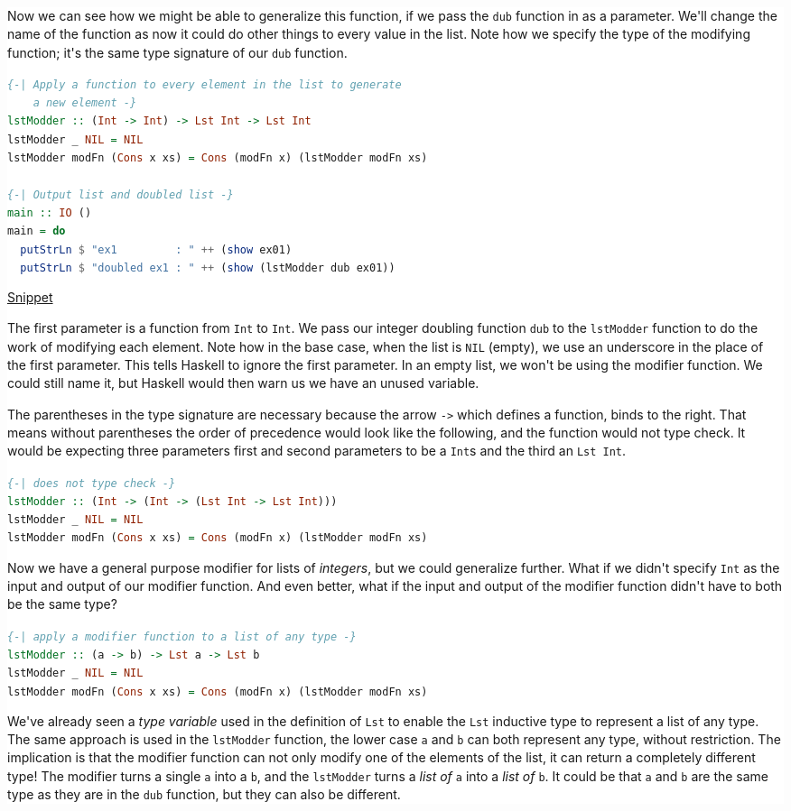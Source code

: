 Now we can see how we might be able to generalize this function, if we pass the `dub` function in as a parameter. We'll change the name of the function as now it could do other things to every value in the list. Note how we specify the type of the modifying function; it's the same type signature of our `dub` function.

```haskell Generalized list modifier 
{-| Apply a function to every element in the list to generate
    a new element -}
lstModder :: (Int -> Int) -> Lst Int -> Lst Int
lstModder _ NIL = NIL
lstModder modFn (Cons x xs) = Cons (modFn x) (lstModder modFn xs)

{-| Output list and doubled list -}
main :: IO ()
main = do
  putStrLn $ "ex1         : " ++ (show ex01) 
  putStrLn $ "doubled ex1 : " ++ (show (lstModder dub ex01))
```
[Snippet](https://play.haskell.org/saved/rIqKIt7i)

The first parameter is a function from `Int` to `Int`. We pass our integer doubling function `dub` to the `lstModder` function to do the work of modifying each element. Note how in the base case, when the list is `NIL` (empty), we use an underscore in the place of the first parameter. This tells Haskell to ignore the first parameter. In an empty list, we won't be using the modifier function. We could still name it, but Haskell would then warn us we have an unused variable.

The parentheses in the type signature are necessary because the arrow `->` which defines a function, binds to the right. That means without parentheses the order of precedence would look like the following, and the function would not type check. It would be expecting three parameters first and second parameters to be a `Int`s and the third an `Lst Int`. 

```haskell wrong order of precedence
{-| does not type check -}
lstModder :: (Int -> (Int -> (Lst Int -> Lst Int)))
lstModder _ NIL = NIL
lstModder modFn (Cons x xs) = Cons (modFn x) (lstModder modFn xs)
```

Now we have a general purpose modifier for lists of _integers_, but we could generalize further. What if we didn't specify `Int` as the input and output of our modifier function. And even better, what if the input and output of the modifier function didn't have to both be the same type?

```haskell general purpose lst modder
{-| apply a modifier function to a list of any type -}
lstModder :: (a -> b) -> Lst a -> Lst b
lstModder _ NIL = NIL
lstModder modFn (Cons x xs) = Cons (modFn x) (lstModder modFn xs)
```

We've already seen a _type variable_ used in the definition of `Lst` to enable the `Lst` inductive type to represent a list of any type. The same approach is used in the `lstModder` function, the lower case `a` and `b` can both represent any type, without restriction. The implication is that the modifier function can not only modify one of the elements of the list, it can return a completely different type! The modifier turns a single `a` into a `b`, and the `lstModder` turns a _list of_ `a` into a _list of_ `b`. It could be that `a` and `b` are the same type as they are in the `dub` function, but they can also be different.
